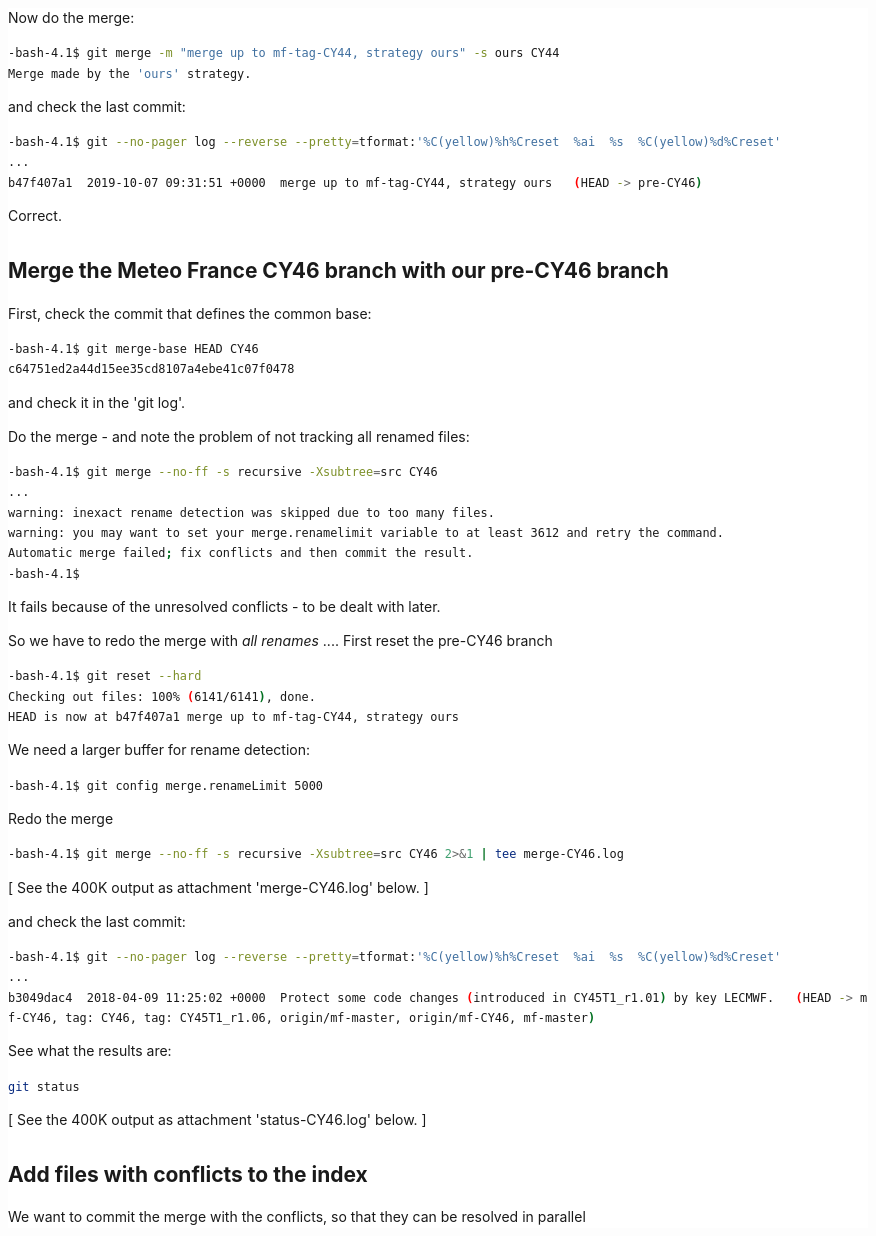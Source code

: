 Now do the merge:
```bash
-bash-4.1$ git merge -m "merge up to mf-tag-CY44, strategy ours" -s ours CY44
Merge made by the 'ours' strategy.
```
and check the last commit:
```bash
-bash-4.1$ git --no-pager log --reverse --pretty=tformat:'%C(yellow)%h%Creset  %ai  %s  %C(yellow)%d%Creset'  
...
b47f407a1  2019-10-07 09:31:51 +0000  merge up to mf-tag-CY44, strategy ours   (HEAD -> pre-CY46)
```
Correct.
## Merge the Meteo France CY46 branch with our pre-CY46 branch
First, check the commit that defines the common base:
```bash
-bash-4.1$ git merge-base HEAD CY46
c64751ed2a44d15ee35cd8107a4ebe41c07f0478
```
and check it in the 'git log'.

Do the merge - and note the problem of not tracking all renamed files:
```bash
-bash-4.1$ git merge --no-ff -s recursive -Xsubtree=src CY46
...
warning: inexact rename detection was skipped due to too many files.
warning: you may want to set your merge.renamelimit variable to at least 3612 and retry the command.
Automatic merge failed; fix conflicts and then commit the result.
-bash-4.1$ 
```
It fails because of the unresolved conflicts - to be dealt with later.

So we have to redo the merge with *all renames*  .... First reset the pre-CY46 branch
```bash
-bash-4.1$ git reset --hard
Checking out files: 100% (6141/6141), done.
HEAD is now at b47f407a1 merge up to mf-tag-CY44, strategy ours
```
We need a larger buffer for rename detection:
```bash
-bash-4.1$ git config merge.renameLimit 5000
```
Redo the merge
```bash
-bash-4.1$ git merge --no-ff -s recursive -Xsubtree=src CY46 2>&1 | tee merge-CY46.log
```
[ See the 400K output as attachment 'merge-CY46.log' below. ]

and check the last commit:
```bash
-bash-4.1$ git --no-pager log --reverse --pretty=tformat:'%C(yellow)%h%Creset  %ai  %s  %C(yellow)%d%Creset'
...
b3049dac4  2018-04-09 11:25:02 +0000  Protect some code changes (introduced in CY45T1_r1.01) by key LECMWF.   (HEAD -> mf-CY46, tag: CY46, tag: CY45T1_r1.06, origin/mf-master, origin/mf-CY46, mf-master)
```
See what the results are:
```bash
git status
```
[ See the 400K output as attachment 'status-CY46.log' below. ]
## Add files with conflicts to the index
We want to commit the merge with the conflicts, so that they can be resolved in parallel